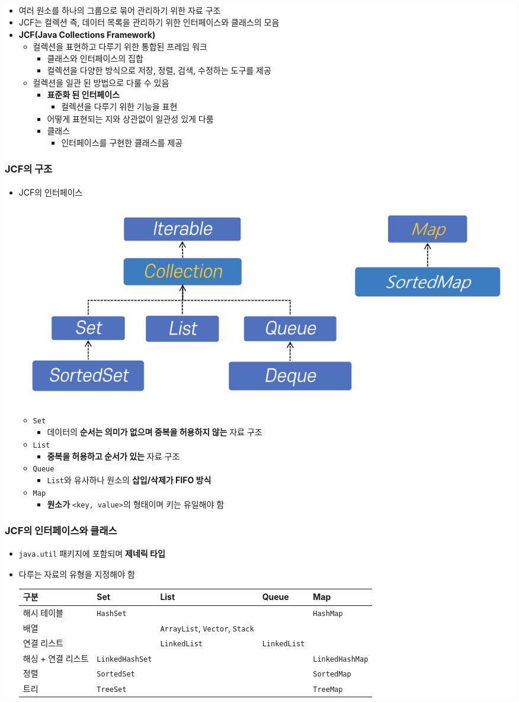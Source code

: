 - 여러 원소를 하나의 그룹으로 묶어 관리하기 위한 자료 구조
- JCF는 컬렉션 즉, 데이터 목록을 관리하기 위한 인터페이스와 클래스의 모음
- **JCF(Java Collections Framework)**
    - 컬렉션을 표현하고 다루기 위한 통합된 프레임 워크
        - 클래스와 인터페이스의 집합
        - 컬렉션을 다양한 방식으로 저장, 정렬, 검색, 수정하는 도구를 제공
    - 컬렉션을 일관 된 방법으로 다룰 수 있음
        - **표준화 된 인터페이스**
            - 컬렉션을 다루기 위한 기능을 표현
        - 어떻게 표현되는 지와 상관없이 일관성 있게 다룸
        - 클래스
            - 인터페이스를 구현한 클래스를 제공

### JCF의 구조

- JCF의 인터페이스
    
    ![image.png](/assets/img/knou/java/2025-05-06-knou-java-11/image.png)
    
    - `Set`
        - 데이터의 **순서는 의미가 없으며 중복을 허용하지 않는** 자료 구조
    - `List`
        - **중복을 허용하고 순서가 있는** 자료 구조
    - `Queue`
        - `List`와 유사하나 원소의 **삽입/삭제가 FIFO 방식**
    - `Map`
        - **원소가** `<key, value>`의 형태이며 키는 유일해야 함

### JCF의 인터페이스와 클래스

- `java.util` 패키지에 포함되며 **제네릭 타입**
- 다루는 자료의 유형을 지정해야 함

    | 구분 | Set | List | Queue | Map |
    | --- | --- | --- | --- | --- |
    | 해시 테이블 | `HashSet` |  |  | `HashMap` |
    | 배열 |  | `ArrayList`, `Vector`, `Stack` |  |  |
    | 연결 리스트 |  | `LinkedList` | `LinkedList` |  |
    | 해싱 + 연결 리스트 | `LinkedHashSet` |  |  | `LinkedHashMap` |
    | 정렬 | `SortedSet` |  |  | `SortedMap` |
    | 트리 | `TreeSet` |  |  | `TreeMap` |
